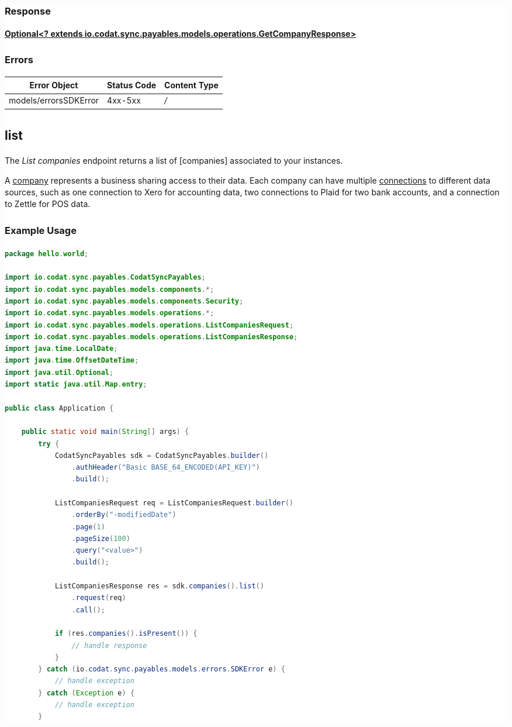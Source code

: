 ### Response

**[Optional<? extends io.codat.sync.payables.models.operations.GetCompanyResponse>](../../models/operations/GetCompanyResponse.md)**
### Errors

| Error Object          | Status Code           | Content Type          |
| --------------------- | --------------------- | --------------------- |
| models/errorsSDKError | 4xx-5xx               | */*                   |

## list

﻿The *List companies* endpoint returns a list of [companies] associated to your instances.

A [company](https://docs.codat.io/sync-for-payables-api#/schemas/Company) represents a business sharing access to their data.
Each company can have multiple [connections](https://docs.codat.io/sync-for-payables-api#/schemas/Connection) to different data sources, such as one connection to Xero for accounting data, two connections to Plaid for two bank accounts, and a connection to Zettle for POS data.

### Example Usage

```java
package hello.world;

import io.codat.sync.payables.CodatSyncPayables;
import io.codat.sync.payables.models.components.*;
import io.codat.sync.payables.models.components.Security;
import io.codat.sync.payables.models.operations.*;
import io.codat.sync.payables.models.operations.ListCompaniesRequest;
import io.codat.sync.payables.models.operations.ListCompaniesResponse;
import java.time.LocalDate;
import java.time.OffsetDateTime;
import java.util.Optional;
import static java.util.Map.entry;

public class Application {

    public static void main(String[] args) {
        try {
            CodatSyncPayables sdk = CodatSyncPayables.builder()
                .authHeader("Basic BASE_64_ENCODED(API_KEY)")
                .build();

            ListCompaniesRequest req = ListCompaniesRequest.builder()
                .orderBy("-modifiedDate")
                .page(1)
                .pageSize(100)
                .query("<value>")
                .build();

            ListCompaniesResponse res = sdk.companies().list()
                .request(req)
                .call();

            if (res.companies().isPresent()) {
                // handle response
            }
        } catch (io.codat.sync.payables.models.errors.SDKError e) {
            // handle exception
        } catch (Exception e) {
            // handle exception
        }
```